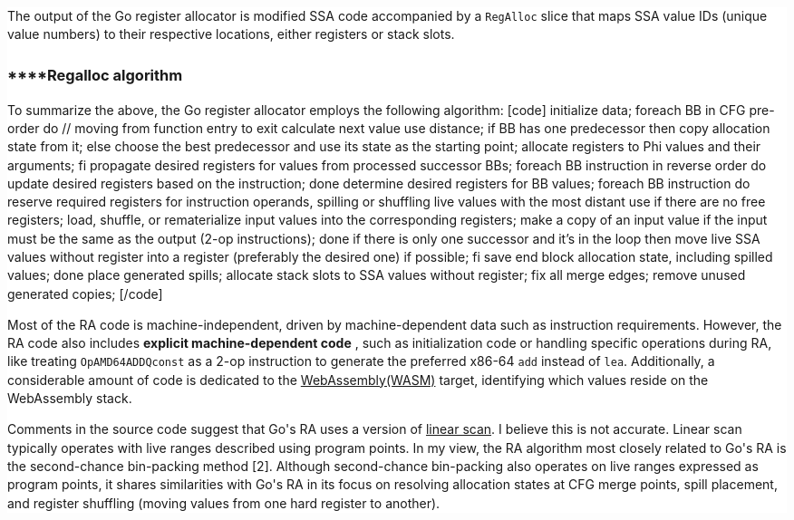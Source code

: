 The output of the Go register allocator is modified SSA code accompanied by a `RegAlloc` slice that maps SSA value IDs (unique value numbers) to their respective locations, either registers or stack slots.

### ****Regalloc algorithm

To summarize the above, the Go register allocator employs the following algorithm:
[code]
       initialize data;
       foreach BB in CFG pre-order do // moving from function entry to exit
         calculate next value use distance;
         if BB has one predecessor then
           copy allocation state from it;
         else
           choose the best predecessor and use its state as the starting point;
           allocate registers to Phi values and their arguments;
         fi
         propagate desired registers for values from processed successor BBs;
         foreach BB instruction in reverse order do
           update desired registers based on the instruction;
         done
         determine desired registers for BB values;
         foreach BB instruction do
           reserve required registers for instruction operands,
             spilling or shuffling live values with the most distant use if there are no free registers;
           load, shuffle, or rematerialize input values into the corresponding registers;
           make a copy of an input value if the input must be the same as the output (2-op instructions);
         done
         if there is only one successor and it’s in the loop then
           move live SSA values without register into a register (preferably the desired one) if possible;
         fi
         save end block allocation state, including spilled values;
       done
       place generated spills;
       allocate stack slots to SSA values without register;
       fix all merge edges;
       remove unused generated copies;
[/code]

Most of the RA code is machine-independent, driven by machine-dependent data such as instruction requirements. However, the RA code also includes **explicit machine-dependent code** , such as initialization code or handling specific operations during RA, like treating `OpAMD64ADDQconst` as a 2-op instruction to generate the preferred x86-64 `add` instead of `lea`. Additionally, a considerable amount of code is dedicated to the [WebAssembly(WASM)](https://webassembly.org/) target, identifying which values reside on the WebAssembly stack.

Comments in the source code suggest that Go's RA uses a version of [linear scan](https://en.wikipedia.org/wiki/Register_allocation#Linear_scan). I believe this is not accurate. Linear scan typically operates with live ranges described using program points. In my view, the RA algorithm most closely related to Go's RA is the second-chance bin-packing method [2]. Although second-chance bin-packing also operates on live ranges expressed as program points, it shares similarities with Go's RA in its focus on resolving allocation states at CFG merge points, spill placement, and register shuffling (moving values from one hard register to another).

